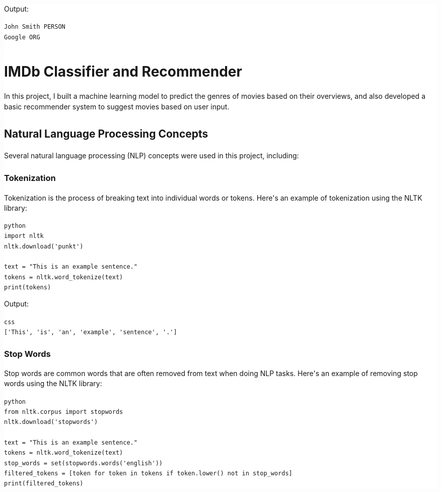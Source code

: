

Output:

```css
John Smith PERSON
Google ORG
```



# IMDb Classifier and Recommender

In this project, I built a machine learning model to predict the genres of movies based on their overviews, and also developed a basic recommender system to suggest movies based on user input.

## Natural Language Processing Concepts

Several natural language processing (NLP) concepts were used in this project, including:

### Tokenization

Tokenization is the process of breaking text into individual words or tokens. Here's an example of tokenization using the NLTK library:

```
python
import nltk
nltk.download('punkt')

text = "This is an example sentence."
tokens = nltk.word_tokenize(text)
print(tokens)
```

Output:

```
css
['This', 'is', 'an', 'example', 'sentence', '.']
```

### Stop Words

Stop words are common words that are often removed from text when doing NLP tasks. Here's an example of removing stop words using the NLTK library:

```
python
from nltk.corpus import stopwords
nltk.download('stopwords')

text = "This is an example sentence."
tokens = nltk.word_tokenize(text)
stop_words = set(stopwords.words('english'))
filtered_tokens = [token for token in tokens if token.lower() not in stop_words]
print(filtered_tokens)
```
